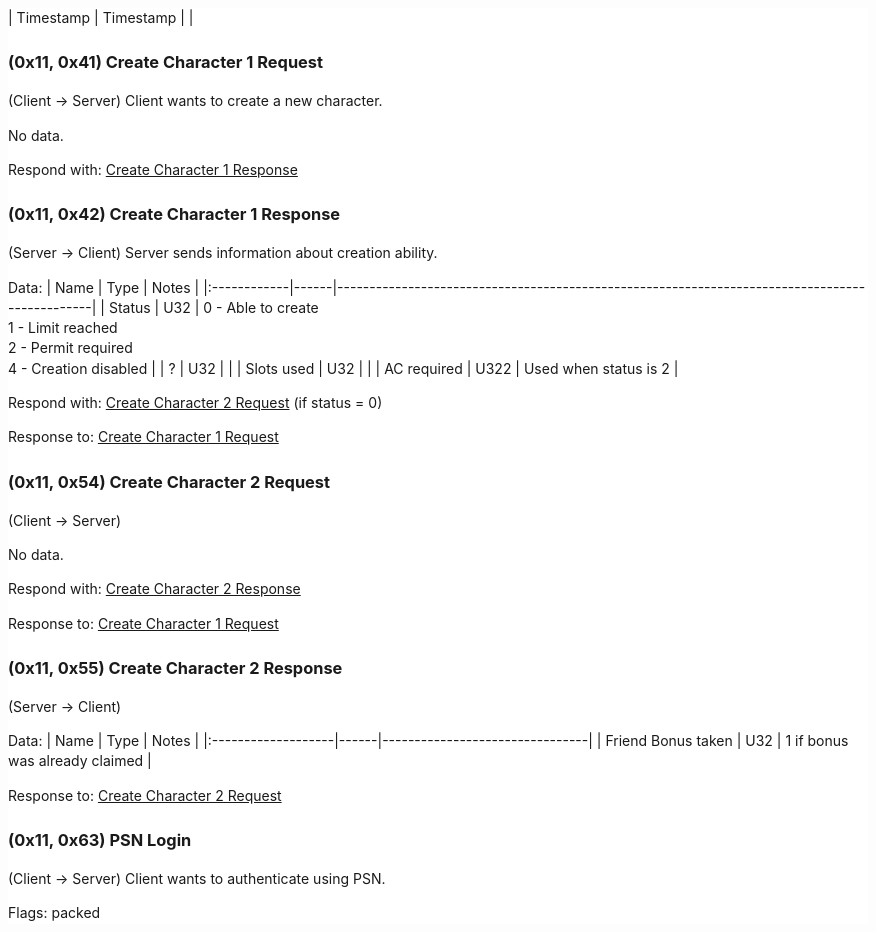 | Timestamp | Timestamp           |                                                                              |

### (0x11, 0x41) Create Character 1 Request

(Client -> Server) Client wants to create a new character.

No data.

Respond with: [Create Character 1 Response](#0x11-0x42-create-character-1-response)

### (0x11, 0x42) Create Character 1 Response

(Server -> Client) Server sends information about creation ability.

Data:
| Name        | Type | Notes                                                                                         |
|:------------|------|-----------------------------------------------------------------------------------------------|
| Status      | U32  | 0 - Able to create <br> 1 - Limit reached <br> 2 - Permit required <br> 4 - Creation disabled |
| ?           | U32  |                                                                                               |
| Slots used  | U32  |                                                                                               |
| AC required | U322 | Used when status is 2                                                                         |

Respond with: [Create Character 2 Request](#0x11-0x54-create-character-2-request) (if status = 0)

Response to: [Create Character 1 Request](#0x11-0x41-create-character-1-request)

### (0x11, 0x54) Create Character 2 Request

(Client -> Server) 

No data.

Respond with: [Create Character 2 Response](#0x11-0x55-create-character-2-response)

Response to: [Create Character 1 Request](#0x11-0x42-create-character-1-response)

### (0x11, 0x55) Create Character 2 Response

(Server -> Client) 

Data:
| Name               | Type | Notes                          |
|:-------------------|------|--------------------------------|
| Friend Bonus taken | U32  | 1 if bonus was already claimed |

Response to: [Create Character 2 Request](#0x11-0x54-create-character-2-request)

### (0x11, 0x63) PSN Login

(Client -> Server) Client wants to authenticate using PSN.

Flags: packed
